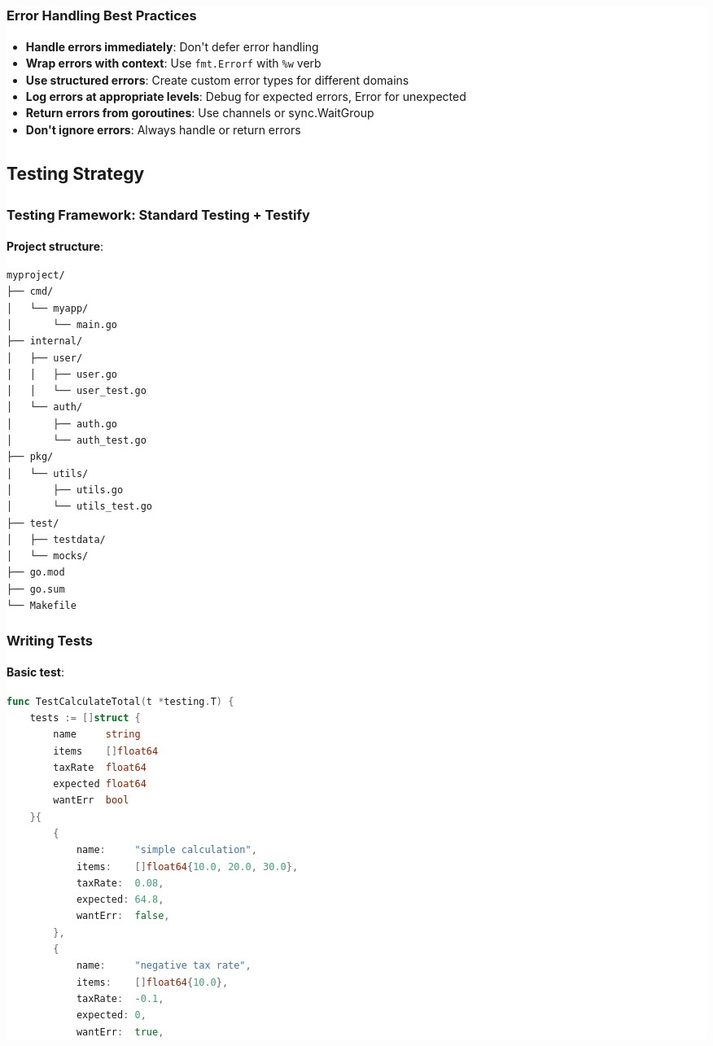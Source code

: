 ### Error Handling Best Practices

- **Handle errors immediately**: Don't defer error handling
- **Wrap errors with context**: Use `fmt.Errorf` with `%w` verb
- **Use structured errors**: Create custom error types for different domains
- **Log errors at appropriate levels**: Debug for expected errors, Error for unexpected
- **Return errors from goroutines**: Use channels or sync.WaitGroup
- **Don't ignore errors**: Always handle or return errors

## Testing Strategy

### Testing Framework: Standard Testing + Testify

**Project structure**:

```
myproject/
├── cmd/
│   └── myapp/
│       └── main.go
├── internal/
│   ├── user/
│   │   ├── user.go
│   │   └── user_test.go
│   └── auth/
│       ├── auth.go
│       └── auth_test.go
├── pkg/
│   └── utils/
│       ├── utils.go
│       └── utils_test.go
├── test/
│   ├── testdata/
│   └── mocks/
├── go.mod
├── go.sum
└── Makefile
```

### Writing Tests

**Basic test**:

```go
func TestCalculateTotal(t *testing.T) {
    tests := []struct {
        name     string
        items    []float64
        taxRate  float64
        expected float64
        wantErr  bool
    }{
        {
            name:     "simple calculation",
            items:    []float64{10.0, 20.0, 30.0},
            taxRate:  0.08,
            expected: 64.8,
            wantErr:  false,
        },
        {
            name:     "negative tax rate",
            items:    []float64{10.0},
            taxRate:  -0.1,
            expected: 0,
            wantErr:  true,
```